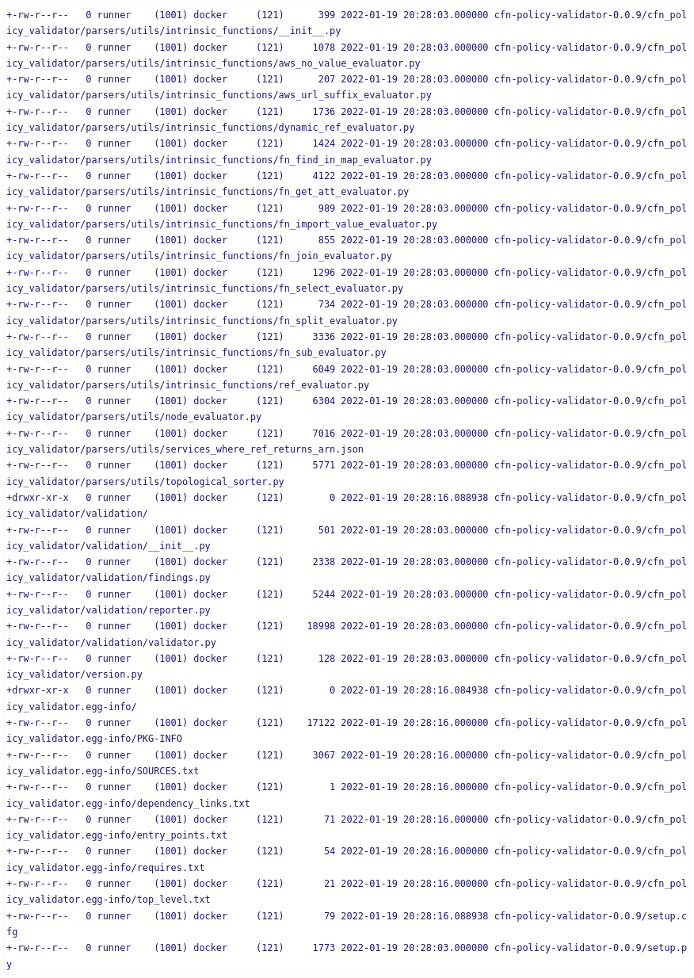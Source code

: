 ```diff
+-rw-r--r--   0 runner    (1001) docker     (121)      399 2022-01-19 20:28:03.000000 cfn-policy-validator-0.0.9/cfn_policy_validator/parsers/utils/intrinsic_functions/__init__.py
+-rw-r--r--   0 runner    (1001) docker     (121)     1078 2022-01-19 20:28:03.000000 cfn-policy-validator-0.0.9/cfn_policy_validator/parsers/utils/intrinsic_functions/aws_no_value_evaluator.py
+-rw-r--r--   0 runner    (1001) docker     (121)      207 2022-01-19 20:28:03.000000 cfn-policy-validator-0.0.9/cfn_policy_validator/parsers/utils/intrinsic_functions/aws_url_suffix_evaluator.py
+-rw-r--r--   0 runner    (1001) docker     (121)     1736 2022-01-19 20:28:03.000000 cfn-policy-validator-0.0.9/cfn_policy_validator/parsers/utils/intrinsic_functions/dynamic_ref_evaluator.py
+-rw-r--r--   0 runner    (1001) docker     (121)     1424 2022-01-19 20:28:03.000000 cfn-policy-validator-0.0.9/cfn_policy_validator/parsers/utils/intrinsic_functions/fn_find_in_map_evaluator.py
+-rw-r--r--   0 runner    (1001) docker     (121)     4122 2022-01-19 20:28:03.000000 cfn-policy-validator-0.0.9/cfn_policy_validator/parsers/utils/intrinsic_functions/fn_get_att_evaluator.py
+-rw-r--r--   0 runner    (1001) docker     (121)      989 2022-01-19 20:28:03.000000 cfn-policy-validator-0.0.9/cfn_policy_validator/parsers/utils/intrinsic_functions/fn_import_value_evaluator.py
+-rw-r--r--   0 runner    (1001) docker     (121)      855 2022-01-19 20:28:03.000000 cfn-policy-validator-0.0.9/cfn_policy_validator/parsers/utils/intrinsic_functions/fn_join_evaluator.py
+-rw-r--r--   0 runner    (1001) docker     (121)     1296 2022-01-19 20:28:03.000000 cfn-policy-validator-0.0.9/cfn_policy_validator/parsers/utils/intrinsic_functions/fn_select_evaluator.py
+-rw-r--r--   0 runner    (1001) docker     (121)      734 2022-01-19 20:28:03.000000 cfn-policy-validator-0.0.9/cfn_policy_validator/parsers/utils/intrinsic_functions/fn_split_evaluator.py
+-rw-r--r--   0 runner    (1001) docker     (121)     3336 2022-01-19 20:28:03.000000 cfn-policy-validator-0.0.9/cfn_policy_validator/parsers/utils/intrinsic_functions/fn_sub_evaluator.py
+-rw-r--r--   0 runner    (1001) docker     (121)     6049 2022-01-19 20:28:03.000000 cfn-policy-validator-0.0.9/cfn_policy_validator/parsers/utils/intrinsic_functions/ref_evaluator.py
+-rw-r--r--   0 runner    (1001) docker     (121)     6304 2022-01-19 20:28:03.000000 cfn-policy-validator-0.0.9/cfn_policy_validator/parsers/utils/node_evaluator.py
+-rw-r--r--   0 runner    (1001) docker     (121)     7016 2022-01-19 20:28:03.000000 cfn-policy-validator-0.0.9/cfn_policy_validator/parsers/utils/services_where_ref_returns_arn.json
+-rw-r--r--   0 runner    (1001) docker     (121)     5771 2022-01-19 20:28:03.000000 cfn-policy-validator-0.0.9/cfn_policy_validator/parsers/utils/topological_sorter.py
+drwxr-xr-x   0 runner    (1001) docker     (121)        0 2022-01-19 20:28:16.088938 cfn-policy-validator-0.0.9/cfn_policy_validator/validation/
+-rw-r--r--   0 runner    (1001) docker     (121)      501 2022-01-19 20:28:03.000000 cfn-policy-validator-0.0.9/cfn_policy_validator/validation/__init__.py
+-rw-r--r--   0 runner    (1001) docker     (121)     2338 2022-01-19 20:28:03.000000 cfn-policy-validator-0.0.9/cfn_policy_validator/validation/findings.py
+-rw-r--r--   0 runner    (1001) docker     (121)     5244 2022-01-19 20:28:03.000000 cfn-policy-validator-0.0.9/cfn_policy_validator/validation/reporter.py
+-rw-r--r--   0 runner    (1001) docker     (121)    18998 2022-01-19 20:28:03.000000 cfn-policy-validator-0.0.9/cfn_policy_validator/validation/validator.py
+-rw-r--r--   0 runner    (1001) docker     (121)      128 2022-01-19 20:28:03.000000 cfn-policy-validator-0.0.9/cfn_policy_validator/version.py
+drwxr-xr-x   0 runner    (1001) docker     (121)        0 2022-01-19 20:28:16.084938 cfn-policy-validator-0.0.9/cfn_policy_validator.egg-info/
+-rw-r--r--   0 runner    (1001) docker     (121)    17122 2022-01-19 20:28:16.000000 cfn-policy-validator-0.0.9/cfn_policy_validator.egg-info/PKG-INFO
+-rw-r--r--   0 runner    (1001) docker     (121)     3067 2022-01-19 20:28:16.000000 cfn-policy-validator-0.0.9/cfn_policy_validator.egg-info/SOURCES.txt
+-rw-r--r--   0 runner    (1001) docker     (121)        1 2022-01-19 20:28:16.000000 cfn-policy-validator-0.0.9/cfn_policy_validator.egg-info/dependency_links.txt
+-rw-r--r--   0 runner    (1001) docker     (121)       71 2022-01-19 20:28:16.000000 cfn-policy-validator-0.0.9/cfn_policy_validator.egg-info/entry_points.txt
+-rw-r--r--   0 runner    (1001) docker     (121)       54 2022-01-19 20:28:16.000000 cfn-policy-validator-0.0.9/cfn_policy_validator.egg-info/requires.txt
+-rw-r--r--   0 runner    (1001) docker     (121)       21 2022-01-19 20:28:16.000000 cfn-policy-validator-0.0.9/cfn_policy_validator.egg-info/top_level.txt
+-rw-r--r--   0 runner    (1001) docker     (121)       79 2022-01-19 20:28:16.088938 cfn-policy-validator-0.0.9/setup.cfg
+-rw-r--r--   0 runner    (1001) docker     (121)     1773 2022-01-19 20:28:03.000000 cfn-policy-validator-0.0.9/setup.py
```
